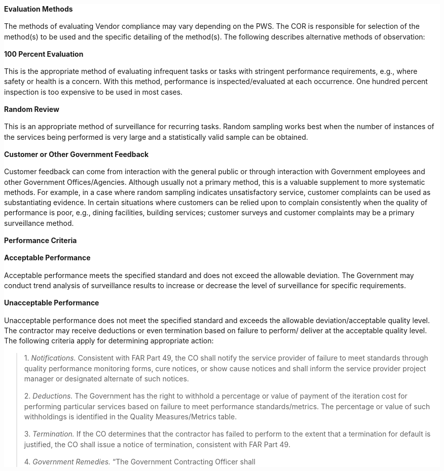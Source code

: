 **Evaluation Methods**

The methods of evaluating Vendor compliance may vary depending on the
PWS. The COR is responsible for selection of the method(s) to be used
and the specific detailing of the method(s). The following describes
alternative methods of observation:

**100 Percent Evaluation**

This is the appropriate method of evaluating infrequent tasks or tasks
with stringent performance requirements, e.g., where safety or health is
a concern. With this method, performance is inspected/evaluated at each
occurrence. One hundred percent inspection is too expensive to be used
in most cases.

**Random Review**

This is an appropriate method of surveillance for recurring tasks.
Random sampling works best when the number of instances of the services
being performed is very large and a statistically valid sample can be
obtained.

**Customer or Other Government Feedback**

Customer feedback can come from interaction with the general public or
through interaction with Government employees and other Government
Offices/Agencies. Although usually not a primary method, this is a
valuable supplement to more systematic methods. For example, in a case
where random sampling indicates unsatisfactory service, customer
complaints can be used as substantiating evidence. In certain situations
where customers can be relied upon to complain consistently when the
quality of performance is poor, e.g., dining facilities, building
services; customer surveys and customer complaints may be a primary
surveillance method.

**Performance Criteria**

**Acceptable Performance**

Acceptable performance meets the specified standard and does not exceed
the allowable deviation. The Government may conduct trend analysis of
surveillance results to increase or decrease the level of surveillance
for specific requirements.

**Unacceptable Performance**

Unacceptable performance does not meet the specified standard and
exceeds the allowable deviation/acceptable quality level. The contractor
may receive deductions or even termination based on failure to perform/
deliver at the acceptable quality level. The following criteria apply
for determining appropriate action:

> 1\. *Notifications.* Consistent with FAR Part 49, the CO shall notify the
> service provider of failure to meet standards through quality
> performance monitoring forms, cure notices, or show cause notices and
> shall inform the service provider project manager or designated
> alternate of such notices.
>
> 2\. *Deductions.* The Government has the right to withhold a percentage
> or value of payment of the iteration cost for performing particular
> services based on failure to meet performance standards/metrics. The
> percentage or value of such withholdings is identified in the Quality
> Measures/Metrics table.
>
> 3\. *Termination.* If the CO determines that the contractor has failed to
> perform to the extent that a termination for default is justified, the
> CO shall issue a notice of termination, consistent with FAR Part 49.
>
> 4\. *Government Remedies.* “The Government Contracting Officer shall